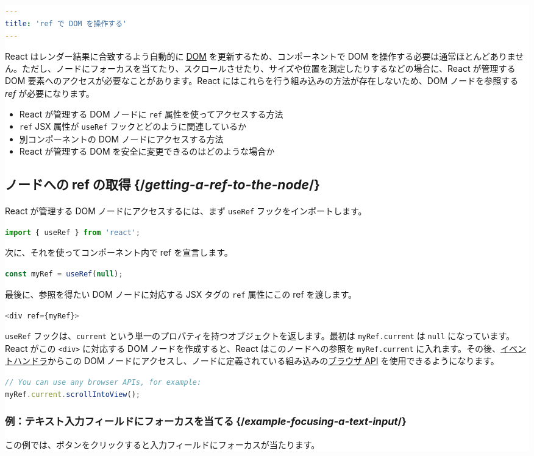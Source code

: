 ```yaml
---
title: 'ref で DOM を操作する'
---
```


<Intro>

React はレンダー結果に合致するよう自動的に [DOM](https://developer.mozilla.org/docs/Web/API/Document_Object_Model/Introduction) を更新するため、コンポーネントで DOM を操作する必要は通常ほとんどありません。ただし、ノードにフォーカスを当てたり、スクロールさせたり、サイズや位置を測定したりするなどの場合に、React が管理する DOM 要素へのアクセスが必要なことがあります。React にはこれらを行う組み込みの方法が存在しないため、DOM ノードを参照する *ref* が必要になります。

</Intro>

<YouWillLearn>

- React が管理する DOM ノードに `ref` 属性を使ってアクセスする方法
- `ref` JSX 属性が `useRef` フックとどのように関連しているか
- 別コンポーネントの DOM ノードにアクセスする方法
- React が管理する DOM を安全に変更できるのはどのような場合か

</YouWillLearn>

## ノードへの ref の取得 {/*getting-a-ref-to-the-node*/}

React が管理する DOM ノードにアクセスするには、まず `useRef` フックをインポートします。

```js
import { useRef } from 'react';
```

次に、それを使ってコンポーネント内で ref を宣言します。

```js
const myRef = useRef(null);
```

最後に、参照を得たい DOM ノードに対応する JSX タグの `ref` 属性にこの ref を渡します。

```js
<div ref={myRef}>
```

`useRef` フックは、`current` という単一のプロパティを持つオブジェクトを返します。最初は `myRef.current` は `null` になっています。React がこの `<div>` に対応する DOM ノードを作成すると、React はこのノードへの参照を `myRef.current` に入れます。その後、[イベントハンドラ](/learn/responding-to-events)からこの DOM ノードにアクセスし、ノードに定義されている組み込みの[ブラウザ API](https://developer.mozilla.org/docs/Web/API/Element) を使用できるようになります。

```js
// You can use any browser APIs, for example:
myRef.current.scrollIntoView();
```

### 例：テキスト入力フィールドにフォーカスを当てる {/*example-focusing-a-text-input*/}

この例では、ボタンをクリックすると入力フィールドにフォーカスが当たります。

<Sandpack>
